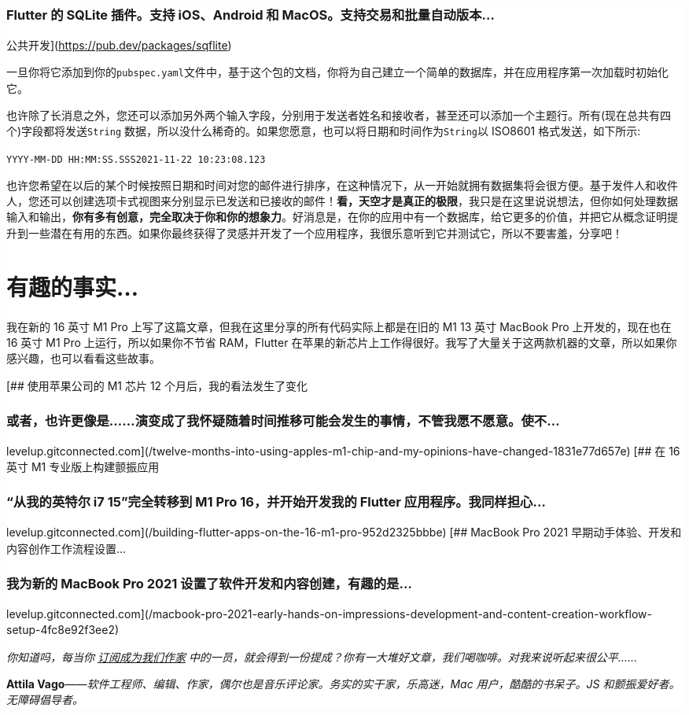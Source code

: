 ### Flutter 的 SQLite 插件。支持 iOS、Android 和 MacOS。支持交易和批量自动版本…

公共开发](https://pub.dev/packages/sqflite) 

一旦你将它添加到你的`pubspec.yaml`文件中，基于这个包的文档，你将为自己建立一个简单的数据库，并在应用程序第一次加载时初始化它。

也许除了长消息之外，您还可以添加另外两个输入字段，分别用于发送者姓名和接收者，甚至还可以添加一个主题行。所有(现在总共有四个)字段都将发送`String` 数据，所以没什么稀奇的。如果您愿意，也可以将日期和时间作为`String`以 ISO8601 格式发送，如下所示:

```
YYYY-MM-DD HH:MM:SS.SSS2021-11-22 10:23:08.123
```

也许您希望在以后的某个时候按照日期和时间对您的邮件进行排序，在这种情况下，从一开始就拥有数据集将会很方便。基于发件人和收件人，您还可以创建选项卡式视图来分别显示已发送和已接收的邮件！**看，天空才是真正的极限**，我只是在这里说说想法，但你如何处理数据输入和输出，**你有多有创意，完全取决于你和你的想象力**。好消息是，在你的应用中有一个数据库，给它更多的价值，并把它从概念证明提升到一些潜在有用的东西。如果你最终获得了灵感并开发了一个应用程序，我很乐意听到它并测试它，所以不要害羞，分享吧！

# 有趣的事实…

我在新的 16 英寸 M1 Pro 上写了这篇文章，但我在这里分享的所有代码实际上都是在旧的 M1 13 英寸 MacBook Pro 上开发的，现在也在 16 英寸 M1 Pro 上运行，所以如果你不节省 RAM，Flutter 在苹果的新芯片上工作得很好。我写了大量关于这两款机器的文章，所以如果你感兴趣，也可以看看这些故事。

[](/twelve-months-into-using-apples-m1-chip-and-my-opinions-have-changed-1831e77d657e) [## 使用苹果公司的 M1 芯片 12 个月后，我的看法发生了变化

### 或者，也许更像是……演变成了我怀疑随着时间推移可能会发生的事情，不管我愿不愿意。使不…

levelup.gitconnected.com](/twelve-months-into-using-apples-m1-chip-and-my-opinions-have-changed-1831e77d657e) [](/building-flutter-apps-on-the-16-m1-pro-952d2325bbbe) [## 在 16 英寸 M1 专业版上构建颤振应用

### “从我的英特尔 i7 15”完全转移到 M1 Pro 16，并开始开发我的 Flutter 应用程序。我同样担心…

levelup.gitconnected.com](/building-flutter-apps-on-the-16-m1-pro-952d2325bbbe) [](/macbook-pro-2021-early-hands-on-impressions-development-and-content-creation-workflow-setup-4fc8e92f3ee2) [## MacBook Pro 2021 早期动手体验、开发和内容创作工作流程设置…

### 我为新的 MacBook Pro 2021 设置了软件开发和内容创建，有趣的是…

levelup.gitconnected.com](/macbook-pro-2021-early-hands-on-impressions-development-and-content-creation-workflow-setup-4fc8e92f3ee2) 

*你知道吗，每当你* [*订阅成为我们作家*](https://attilavago.medium.com/membership) *中的一员，就会得到一份提成？你有一大堆好文章，我们喝咖啡。对我来说听起来很公平……*

**Attila Vago**——*软件工程师、编辑、作家，偶尔也是音乐评论家。务实的实干家，乐高迷，Mac 用户，酷酷的书呆子。JS 和颤振爱好者。无障碍倡导者。*
